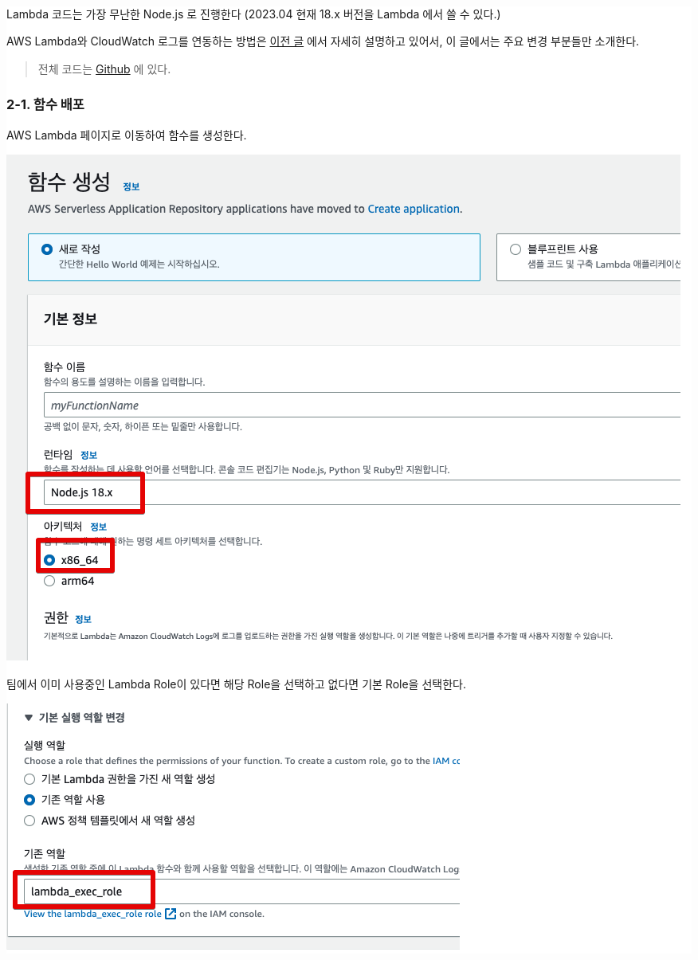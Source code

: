 Lambda 코드는 가장 무난한 Node.js 로 진행한다 (2023.04 현재 18.x 버전을 Lambda 에서 쓸 수 있다.)  
  
AWS Lambda와 CloudWatch 로그를 연동하는 방법은 [이전 글](https://jojoldu.tistory.com/570) 에서 자세히 설명하고 있어서, 이 글에서는 주요 변경 부분들만 소개한다.

> 전체 코드는 [Github](https://github.com/jojoldu/lambda-in-action/tree/master/rds-logs-one-slack) 에 있다.

### 2-1. 함수 배포

AWS Lambda 페이지로 이동하여 함수를 생성한다.

![lambda1](./images/lambda1.png)

팀에서 이미 사용중인 Lambda Role이 있다면 해당 Role을 선택하고 없다면 기본 Role을 선택한다.

![lambda2](./images/lambda2.png)
